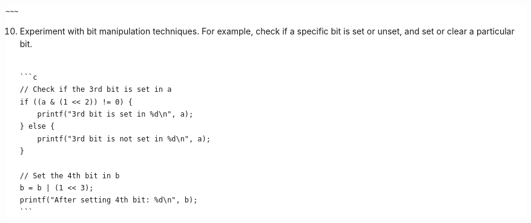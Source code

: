     ~~~

10. Experiment with bit manipulation techniques. For example, check if a specific bit is set or unset, and set or clear a particular bit.

    ~~~admonish code collapsible=true title='Sample Code... [9 lines]'

    ```c
    // Check if the 3rd bit is set in a
    if ((a & (1 << 2)) != 0) {
        printf("3rd bit is set in %d\n", a);
    } else {
        printf("3rd bit is not set in %d\n", a);
    }

    // Set the 4th bit in b
    b = b | (1 << 3);
    printf("After setting 4th bit: %d\n", b);
    ```
    
    ~~~